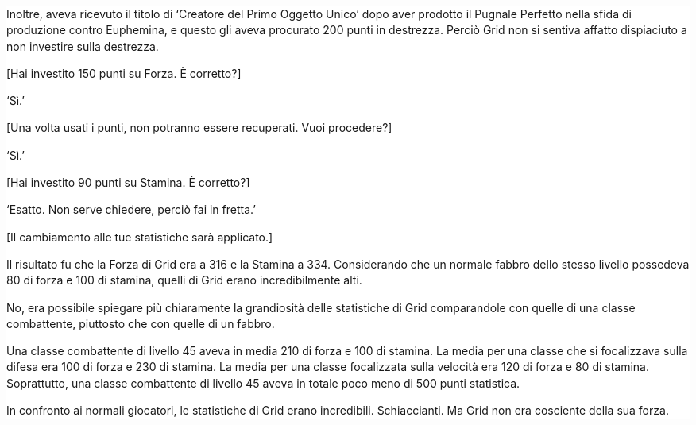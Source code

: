 
Inoltre, aveva ricevuto il titolo di ‘Creatore del Primo Oggetto Unico’ dopo aver prodotto il Pugnale Perfetto nella sfida di produzione contro Euphemina, e questo gli aveva procurato 200 punti in destrezza. Perciò Grid non si sentiva affatto dispiaciuto a non investire sulla destrezza.






[Hai investito 150 punti su Forza. È corretto?]






‘Sì.’






[Una volta usati i punti, non potranno essere recuperati. Vuoi procedere?]






‘Sì.’






[Hai investito 90 punti su Stamina. È corretto?]






‘Esatto. Non serve chiedere, perciò fai in fretta.’






[Il cambiamento alle tue statistiche sarà applicato.]






Il risultato fu che la Forza di Grid era a 316 e la Stamina a 334. Considerando che un normale fabbro dello stesso livello possedeva 80 di forza e 100 di stamina, quelli di Grid erano incredibilmente alti.


No, era possibile spiegare più chiaramente la grandiosità delle statistiche di Grid comparandole con quelle di una classe combattente, piuttosto che con quelle di un fabbro.


Una classe combattente di livello 45 aveva in media 210 di forza e 100 di stamina. La media per una classe che si focalizzava sulla difesa era 100 di forza e 230 di stamina. La media per una classe focalizzata sulla velocità era 120 di forza e 80 di stamina. Soprattutto, una classe combattente di livello 45 aveva in totale poco meno di 500 punti statistica.


In confronto ai normali giocatori, le statistiche di Grid erano incredibili. Schiaccianti. Ma Grid non era cosciente della sua forza.
